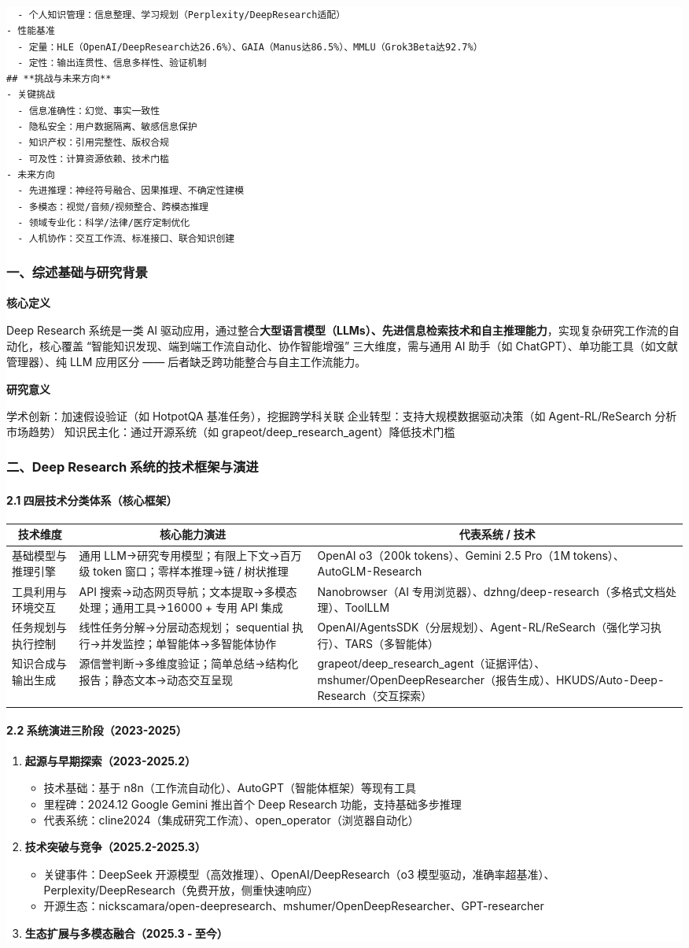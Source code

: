 ```xmind
  - 个人知识管理：信息整理、学习规划（Perplexity/DeepResearch适配）
- 性能基准
  - 定量：HLE（OpenAI/DeepResearch达26.6%）、GAIA（Manus达86.5%）、MMLU（Grok3Beta达92.7%）
  - 定性：输出连贯性、信息多样性、验证机制
## **挑战与未来方向**
- 关键挑战
  - 信息准确性：幻觉、事实一致性
  - 隐私安全：用户数据隔离、敏感信息保护
  - 知识产权：引用完整性、版权合规
  - 可及性：计算资源依赖、技术门槛
- 未来方向
  - 先进推理：神经符号融合、因果推理、不确定性建模
  - 多模态：视觉/音频/视频整合、跨模态推理
  - 领域专业化：科学/法律/医疗定制优化
  - 人机协作：交互工作流、标准接口、联合知识创建
```

### 一、综述基础与研究背景

**核心定义**

Deep Research 系统是一类 AI 驱动应用，通过整合**大型语言模型（LLMs）、先进信息检索技术和自主推理能力**，实现复杂研究工作流的自动化，核心覆盖 “智能知识发现、端到端工作流自动化、协作智能增强” 三大维度，需与通用 AI 助手（如 ChatGPT）、单功能工具（如文献管理器）、纯 LLM 应用区分 —— 后者缺乏跨功能整合与自主工作流能力。

 **研究意义**

学术创新：加速假设验证（如 HotpotQA 基准任务），挖掘跨学科关联
企业转型：支持大规模数据驱动决策（如 Agent-RL/ReSearch 分析市场趋势）
知识民主化：通过开源系统（如 grapeot/deep_research_agent）降低技术门槛

### 二、Deep Research 系统的技术框架与演进

#### 2.1 四层技术分类体系（核心框架）

| 技术维度      | 核心能力演进                                          | 代表系统 / 技术                                                                                         |
| --------- | ----------------------------------------------- | ------------------------------------------------------------------------------------------------- |
| 基础模型与推理引擎 | 通用 LLM→研究专用模型；有限上下文→百万级 token 窗口；零样本推理→链 / 树状推理 | OpenAI o3（200k tokens）、Gemini 2.5 Pro（1M tokens）、AutoGLM-Research                                 |
| 工具利用与环境交互 | API 搜索→动态网页导航；文本提取→多模态处理；通用工具→16000 + 专用 API 集成 | Nanobrowser（AI 专用浏览器）、dzhng/deep-research（多格式文档处理）、ToolLLM                                        |
| 任务规划与执行控制 | 线性任务分解→分层动态规划； sequential 执行→并发监控；单智能体→多智能体协作   | OpenAI/AgentsSDK（分层规划）、Agent-RL/ReSearch（强化学习执行）、TARS（多智能体）                                       |
| 知识合成与输出生成 | 源信誉判断→多维度验证；简单总结→结构化报告；静态文本→动态交互呈现              | grapeot/deep_research_agent（证据评估）、mshumer/OpenDeepResearcher（报告生成）、HKUDS/Auto-Deep-Research（交互探索） |

#### 2.2 系统演进三阶段（2023-2025）

1. **起源与早期探索（2023-2025.2）**
    
    - 技术基础：基于 n8n（工作流自动化）、AutoGPT（智能体框架）等现有工具
    - 里程碑：2024.12 Google Gemini 推出首个 Deep Research 功能，支持基础多步推理
    - 代表系统：cline2024（集成研究工作流）、open_operator（浏览器自动化）
2. **技术突破与竞争（2025.2-2025.3）**
    
    - 关键事件：DeepSeek 开源模型（高效推理）、OpenAI/DeepResearch（o3 模型驱动，准确率超基准）、Perplexity/DeepResearch（免费开放，侧重快速响应）
    - 开源生态：nickscamara/open-deepresearch、mshumer/OpenDeepResearcher、GPT-researcher
3. **生态扩展与多模态融合（2025.3 - 至今）**
    